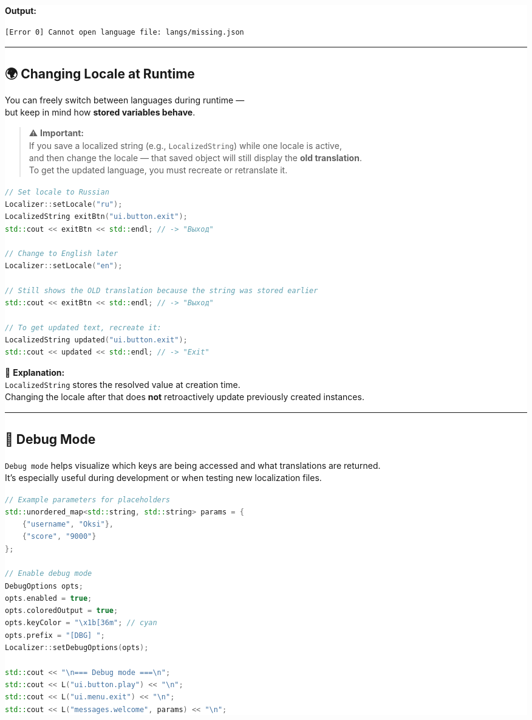 **Output:**
```
[Error 0] Cannot open language file: langs/missing.json
```

---

## 🌍 Changing Locale at Runtime

You can freely switch between languages during runtime —  
but keep in mind how **stored variables behave**.

> ⚠️ **Important:**  
> If you save a localized string (e.g., `LocalizedString`) while one locale is active,  
> and then change the locale — that saved object will still display the **old translation**.  
> To get the updated language, you must recreate or retranslate it.

```cpp
// Set locale to Russian
Localizer::setLocale("ru");
LocalizedString exitBtn("ui.button.exit");
std::cout << exitBtn << std::endl; // -> "Выход"

// Change to English later
Localizer::setLocale("en");

// Still shows the OLD translation because the string was stored earlier
std::cout << exitBtn << std::endl; // -> "Выход"

// To get updated text, recreate it:
LocalizedString updated("ui.button.exit");
std::cout << updated << std::endl; // -> "Exit"
```

🧠 **Explanation:**  
`LocalizedString` stores the resolved value at creation time.  
Changing the locale after that does **not** retroactively update previously created instances.

---

## 🎨 Debug Mode

`Debug mode` helps visualize which keys are being accessed and what translations are returned.  
It’s especially useful during development or when testing new localization files.

```cpp
// Example parameters for placeholders
std::unordered_map<std::string, std::string> params = {
    {"username", "Oksi"},
    {"score", "9000"}
};

// Enable debug mode
DebugOptions opts;
opts.enabled = true;
opts.coloredOutput = true;
opts.keyColor = "\x1b[36m"; // cyan
opts.prefix = "[DBG] ";
Localizer::setDebugOptions(opts);

std::cout << "\n=== Debug mode ===\n";
std::cout << L("ui.button.play") << "\n";
std::cout << L("ui.menu.exit") << "\n";
std::cout << L("messages.welcome", params) << "\n";
```
